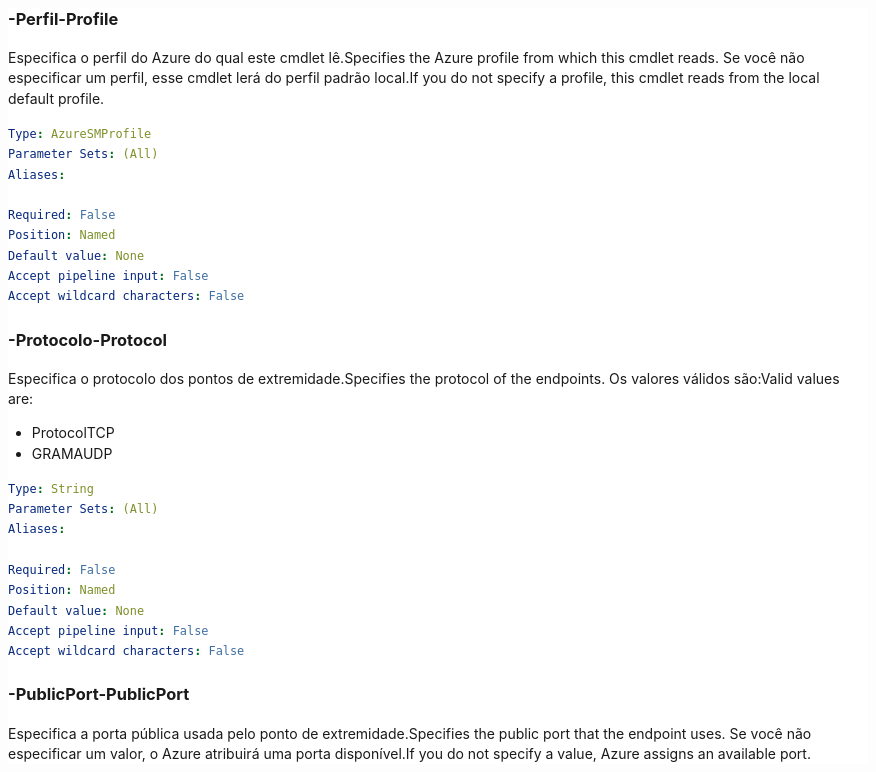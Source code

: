 ### <span data-ttu-id="56c8f-164">-Perfil</span><span class="sxs-lookup"><span data-stu-id="56c8f-164">-Profile</span></span>
<span data-ttu-id="56c8f-165">Especifica o perfil do Azure do qual este cmdlet lê.</span><span class="sxs-lookup"><span data-stu-id="56c8f-165">Specifies the Azure profile from which this cmdlet reads.</span></span>
<span data-ttu-id="56c8f-166">Se você não especificar um perfil, esse cmdlet lerá do perfil padrão local.</span><span class="sxs-lookup"><span data-stu-id="56c8f-166">If you do not specify a profile, this cmdlet reads from the local default profile.</span></span>

```yaml
Type: AzureSMProfile
Parameter Sets: (All)
Aliases: 

Required: False
Position: Named
Default value: None
Accept pipeline input: False
Accept wildcard characters: False
```

### <span data-ttu-id="56c8f-167">-Protocolo</span><span class="sxs-lookup"><span data-stu-id="56c8f-167">-Protocol</span></span>
<span data-ttu-id="56c8f-168">Especifica o protocolo dos pontos de extremidade.</span><span class="sxs-lookup"><span data-stu-id="56c8f-168">Specifies the protocol of the endpoints.</span></span>
<span data-ttu-id="56c8f-169">Os valores válidos são:</span><span class="sxs-lookup"><span data-stu-id="56c8f-169">Valid values are:</span></span> 

- <span data-ttu-id="56c8f-170">Protocol</span><span class="sxs-lookup"><span data-stu-id="56c8f-170">TCP</span></span> 
- <span data-ttu-id="56c8f-171">GRAMA</span><span class="sxs-lookup"><span data-stu-id="56c8f-171">UDP</span></span>

```yaml
Type: String
Parameter Sets: (All)
Aliases: 

Required: False
Position: Named
Default value: None
Accept pipeline input: False
Accept wildcard characters: False
```

### <span data-ttu-id="56c8f-172">-PublicPort</span><span class="sxs-lookup"><span data-stu-id="56c8f-172">-PublicPort</span></span>
<span data-ttu-id="56c8f-173">Especifica a porta pública usada pelo ponto de extremidade.</span><span class="sxs-lookup"><span data-stu-id="56c8f-173">Specifies the public port that the endpoint uses.</span></span>
<span data-ttu-id="56c8f-174">Se você não especificar um valor, o Azure atribuirá uma porta disponível.</span><span class="sxs-lookup"><span data-stu-id="56c8f-174">If you do not specify a value, Azure assigns an available port.</span></span>
